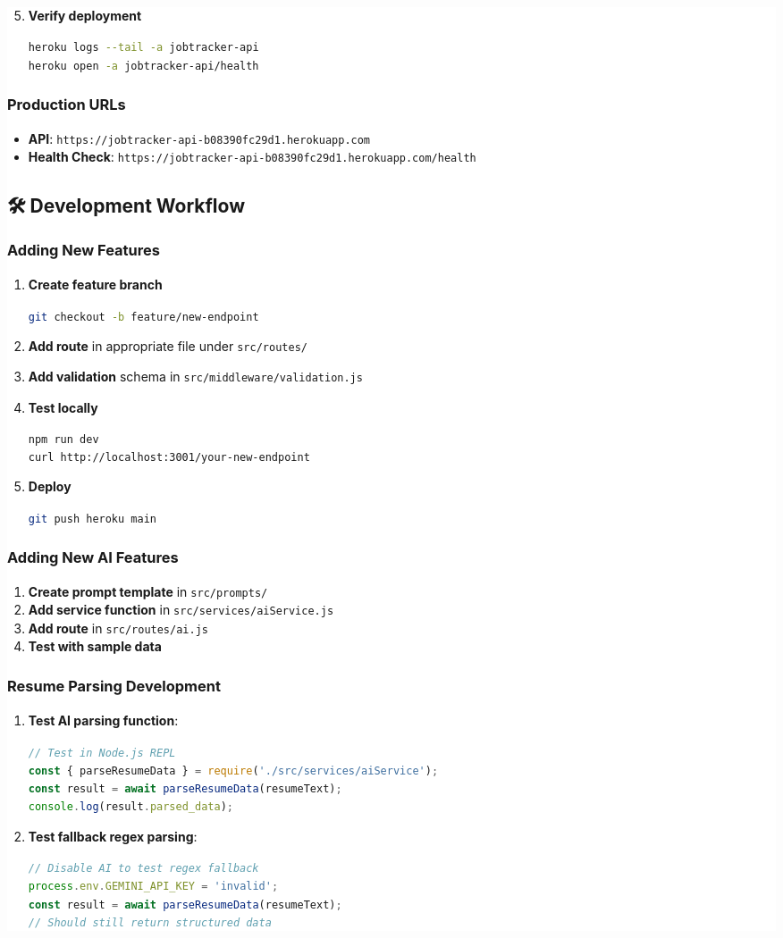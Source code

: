5. **Verify deployment**
   ```bash
   heroku logs --tail -a jobtracker-api
   heroku open -a jobtracker-api/health
   ```

### Production URLs
- **API**: `https://jobtracker-api-b08390fc29d1.herokuapp.com`
- **Health Check**: `https://jobtracker-api-b08390fc29d1.herokuapp.com/health`

## 🛠️ Development Workflow

### Adding New Features

1. **Create feature branch**
   ```bash
   git checkout -b feature/new-endpoint
   ```

2. **Add route** in appropriate file under `src/routes/`

3. **Add validation** schema in `src/middleware/validation.js`

4. **Test locally**
   ```bash
   npm run dev
   curl http://localhost:3001/your-new-endpoint
   ```

5. **Deploy**
   ```bash
   git push heroku main
   ```

### Adding New AI Features

1. **Create prompt template** in `src/prompts/`
2. **Add service function** in `src/services/aiService.js`
3. **Add route** in `src/routes/ai.js`
4. **Test with sample data**

### **Resume Parsing Development**

1. **Test AI parsing function**:
   ```javascript
   // Test in Node.js REPL
   const { parseResumeData } = require('./src/services/aiService');
   const result = await parseResumeData(resumeText);
   console.log(result.parsed_data);
   ```

2. **Test fallback regex parsing**:
   ```javascript
   // Disable AI to test regex fallback
   process.env.GEMINI_API_KEY = 'invalid';
   const result = await parseResumeData(resumeText);
   // Should still return structured data
   ```
